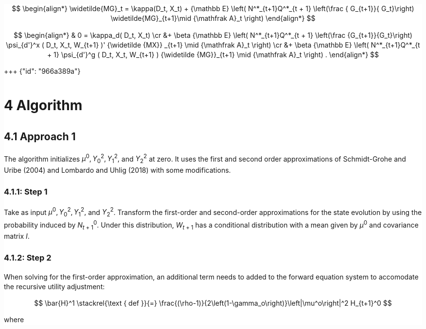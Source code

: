 $$
\begin{align*}
\widetilde{MG}_t = \kappa(D_t, X_t) + {\mathbb E} \left(
N^*_{t+1}Q^*_{t + 1}  \left(\frac { G_{t+1}}{ G_t}\right)  \widetilde{MG}_{t+1}\mid {\mathfrak A}_t \right)
\end{align*}
$$ 

$$ 
\begin{align*}
& 0 =   \kappa_d( D_t, X_t) 
\cr &+ 
\beta 
{\mathbb E} 
\left(
N^*_{t+1}Q^*_{t + 1} \left(\frac {G_{t+1}}{G_t}\right) \psi_{d'}^x ( D_t, X_t, W_{t+1} )' {\widetilde {MX}} _{t+1} \mid {\mathfrak A}_t \right) \cr
&+  \beta 
{\mathbb E} 
\left(
N^*_{t+1}Q^*_{t + 1}  \psi_{d'}^g ( D_t, X_t, W_{t+1} ) {\widetilde {MG}}_{t+1}  \mid {\mathfrak A}_t \right) .
\end{align*}
$$ 

+++ {"id": "966a389a"}

# 4 Algorithm 

## 4.1 Approach 1
The algorithm initializes $\mu^0, \Upsilon^2_0, \Upsilon^2_1,$ and $\Upsilon^2_2$ at zero.  It uses the first and second order approximations of Schmidt-Grohe and Uribe (2004) and Lombardo and Uhlig (2018) with some modifications.  


### 4.1.1: Step 1
Take as input $\mu^0, \Upsilon^2_0, \Upsilon^2_1,$ and $\Upsilon^2_2$.  Transform the first-order and second-order approximations for the state evolution by using the probability induced by $N_{t+1}^0.$  Under this distribution, $W_{t+1}$ has a conditional distribution with a mean given by $\mu^0$ and covariance matrix $I$.

### 4.1.2: Step 2
When solving for the first-order approximation, an additional term needs to added to the forward equation system to accomodate the recursive utility adjustment: 

$$
\bar{H}^1 \stackrel{\text { def }}{=} \frac{(\rho-1)}{2\left(1-\gamma_o\right)}\left|\mu^o\right|^2 H_{t+1}^0 
$$

where
